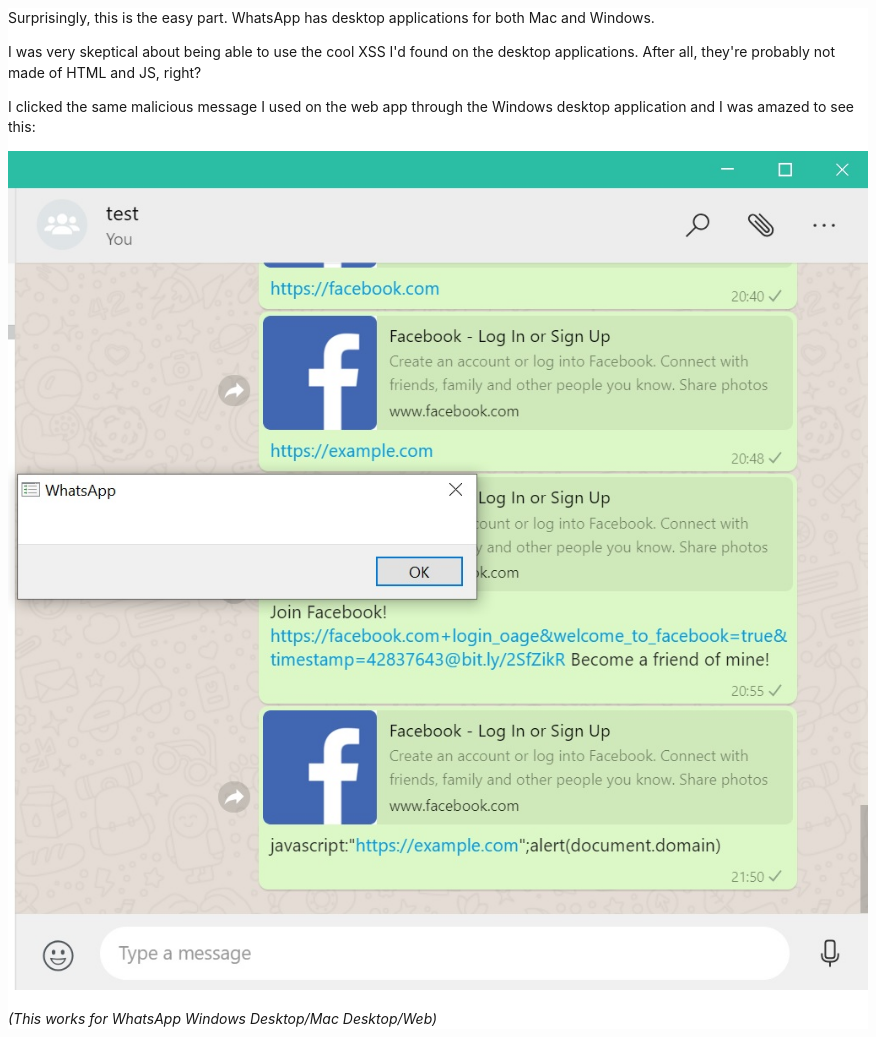 Surprisingly, this is the easy part. WhatsApp has desktop applications for both Mac and Windows.

I was very skeptical about being able to use the cool XSS I'd found on the desktop applications. After all, they're probably not made of HTML and JS, right?

I clicked the same malicious message I used on the web app through the Windows desktop application and I was amazed to see this:

![7](./content/img/7.jpg)

*(This works for WhatsApp Windows Desktop/Mac Desktop/Web)*

